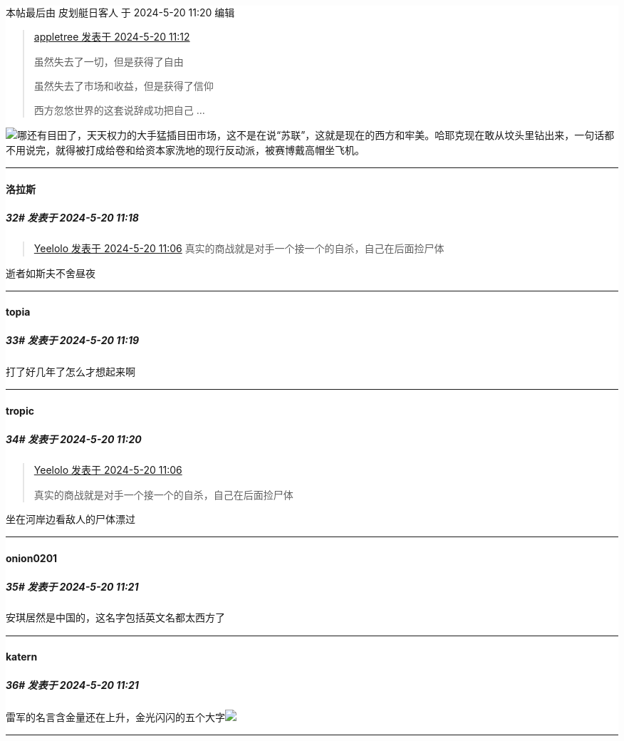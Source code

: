  本帖最后由 皮划艇日客人 于 2024-5-20 11:20 编辑 
<blockquote><a href="httphttps://bbs.saraba1st.com/2b/forum.php?mod=redirect&amp;goto=findpost&amp;pid=64937675&amp;ptid=2184045" target="_blank">appletree 发表于 2024-5-20 11:12</a>

虽然失去了一切，但是获得了自由

虽然失去了市场和收益，但是获得了信仰

西方忽悠世界的这套说辞成功把自己 ...</blockquote>
<img src="https://static.saraba1st.com/image/smiley/face/95.gif" referrerpolicy="no-referrer">哪还有目田了，天天权力的大手猛插目田市场，这不是在说“苏联”，这就是现在的西方和牢美。哈耶克现在敢从坟头里钻出来，一句话都不用说完，就得被打成给卷和给资本家洗地的现行反动派，被赛博戴高帽坐飞机。

*****

####  洛拉斯  
##### 32#       发表于 2024-5-20 11:18

<blockquote><a href="httphttps://bbs.saraba1st.com/2b/forum.php?mod=redirect&amp;goto=findpost&amp;pid=64937571&amp;ptid=2184045" target="_blank">Yeelolo 发表于 2024-5-20 11:06</a>
真实的商战就是对手一个接一个的自杀，自己在后面捡尸体</blockquote>
逝者如斯夫不舍昼夜

*****

####  topia  
##### 33#       发表于 2024-5-20 11:19

打了好几年了怎么才想起来啊

*****

####  tropic  
##### 34#       发表于 2024-5-20 11:20

<blockquote><a href="httphttps://bbs.saraba1st.com/2b/forum.php?mod=redirect&amp;goto=findpost&amp;pid=64937571&amp;ptid=2184045" target="_blank">Yeelolo 发表于 2024-5-20 11:06</a>

真实的商战就是对手一个接一个的自杀，自己在后面捡尸体</blockquote>
坐在河岸边看敌人的尸体漂过

*****

####  onion0201  
##### 35#       发表于 2024-5-20 11:21

安琪居然是中国的，这名字包括英文名都太西方了

*****

####  katern  
##### 36#       发表于 2024-5-20 11:21

雷军的名言含金量还在上升，金光闪闪的五个大字<img src="https://static.saraba1st.com/image/smiley/face2017/067.png" referrerpolicy="no-referrer">

*****
